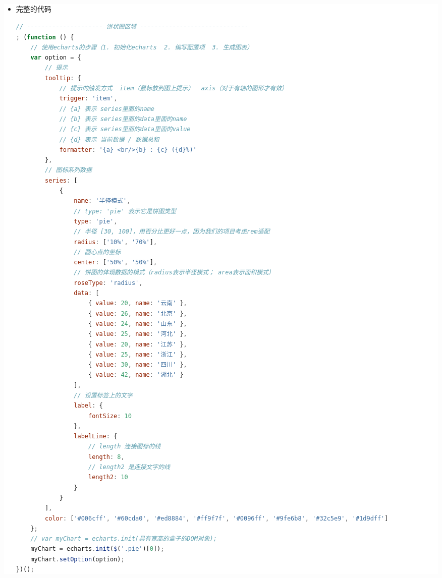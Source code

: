 - 完整的代码

    ```js
    // --------------------- 饼状图区域 ------------------------------
    ; (function () {
        // 使用echarts的步骤（1. 初始化echarts  2. 编写配置项  3. 生成图表）
        var option = {
            // 提示
            tooltip: {
                // 提示的触发方式  item（鼠标放到图上提示）  axis（对于有轴的图形才有效）
                trigger: 'item',
                // {a} 表示 series里面的name
                // {b} 表示 series里面的data里面的name
                // {c} 表示 series里面的data里面的value
                // {d} 表示 当前数据 / 数据总和
                formatter: '{a} <br/>{b} : {c} ({d}%)'
            },
            // 图标系列数据
            series: [
                {
                    name: '半径模式',
                    // type: 'pie' 表示它是饼图类型
                    type: 'pie',
                    // 半径 [30, 100]，用百分比更好一点，因为我们的项目考虑rem适配
                    radius: ['10%', '70%'],
                    // 圆心点的坐标
                    center: ['50%', '50%'],
                    // 饼图的体现数据的模式（radius表示半径模式； area表示面积模式）
                    roseType: 'radius',
                    data: [
                        { value: 20, name: '云南' },
                        { value: 26, name: '北京' },
                        { value: 24, name: '山东' },
                        { value: 25, name: '河北' },
                        { value: 20, name: '江苏' },
                        { value: 25, name: '浙江' },
                        { value: 30, name: '四川' },
                        { value: 42, name: '湖北' }
                    ],
                    // 设置标签上的文字
                    label: {
                        fontSize: 10
                    },
                    labelLine: {
                        // length 连接图标的线
                        length: 8,
                        // length2 是连接文字的线
                        length2: 10
                    }
                }
            ],
            color: ['#006cff', '#60cda0', '#ed8884', '#ff9f7f', '#0096ff', '#9fe6b8', '#32c5e9', '#1d9dff']
        };
        // var myChart = echarts.init(具有宽高的盒子的DOM对象);
        myChart = echarts.init($('.pie')[0]);
        myChart.setOption(option);
    })();
    ```
